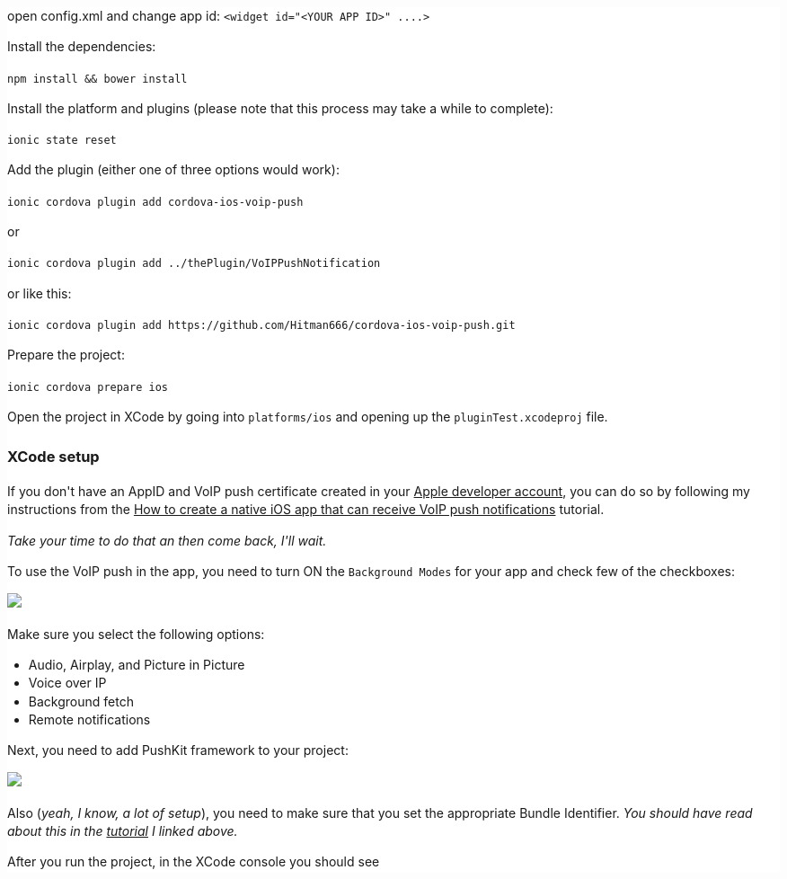 open config.xml and change app id:
`<widget id="<YOUR APP ID>" ....>`


Install the dependencies:

`npm install && bower install`

Install the platform and plugins (please note that this process may take a while to complete):

`ionic state reset`

Add the plugin (either one of three options would work):

`ionic cordova plugin add cordova-ios-voip-push`

or

`ionic cordova plugin add ../thePlugin/VoIPPushNotification`

or like this:

`ionic cordova plugin add https://github.com/Hitman666/cordova-ios-voip-push.git`

Prepare the project:

`ionic cordova prepare ios`

Open the project in XCode by going into `platforms/ios` and opening up the `pluginTest.xcodeproj` file.

### XCode setup
If you don't have an AppID and VoIP push certificate created in your [Apple developer account](https://developer.apple.com/account/), you can do so by following my instructions from the [How to create a native iOS app that can receive VoIP push notifications](http://www.nikola-breznjak.com/blog/ios/create-native-ios-app-can-receive-voip-push-notifications/) tutorial.

_Take your time to do that an then come back, I'll wait._

To use the VoIP push in the app, you need to turn ON the `Background Modes` for your app and check few of the checkboxes:

![](http://i.imgur.com/U8Xcrlj.png)

Make sure you select the following options:

+ Audio, Airplay, and Picture in Picture
+ Voice over IP
+ Background fetch
+ Remote notifications

Next, you need to add PushKit framework to your project:

![](http://i.imgur.com/NdLMkC4.png)

Also (_yeah, I know, a lot of setup_), you need to make sure that you set the appropriate Bundle Identifier. _You should have read about this in the [tutorial](http://www.nikola-breznjak.com/blog/ios/create-native-ios-app-can-receive-voip-push-notifications/) I linked above._ 

After you run the project, in the XCode console you should see
